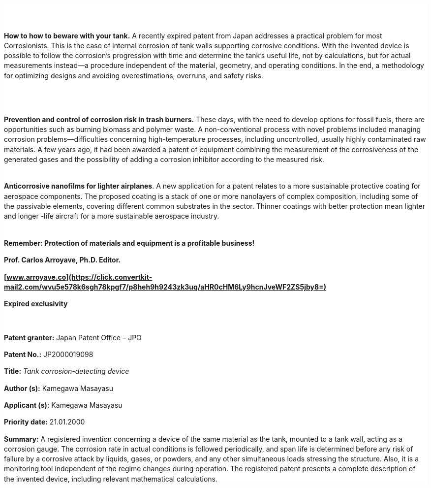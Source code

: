 ​\
​

**How to how to beware with your tank.** A recently expired patent from Japan addresses a practical problem for most Corrosionists. This is the case of internal corrosion of tank walls supporting corrosive conditions. With the invented device is possible to follow the corrosion’s progression with time and determine the tank’s useful life, not by calculations, but for actual measurements instead—a procedure independent of the material, geometry, and operating conditions. In the end, a methodology for optimizing designs and avoiding overestimations, overruns, and safety risks.

​\
​

**Prevention and control of corrosion risk in trash burners.** These days, with the need to develop options for fossil fuels, there are opportunities such as burning biomass and polymer waste. A non-conventional process with novel problems included managing corrosion problems—difficulties concerning high-temperature processes, including uncontrolled, usually highly contaminated raw materials. A few years ago, it had been awarded a patent of equipment combining the measurement of the corrosiveness of the generated gases and the possibility of adding a corrosion inhibitor according to the measured risk.

​\
​**Anticorrosive nanofilms for lighter airplanes**. A new application for a patent relates to a more sustainable protective coating for aerospace components. The proposed coating is a stack of one or more nanolayers of complex composition, including some of the passivable elements, covering different common substrates in the sector. Thinner coatings with better protection mean lighter and longer -life aircraft for a more sustainable aerospace industry.

\
​**Remember: Protection of materials and equipment is a profitable business!**

**Prof. Carlos Arroyave, Ph.D. Editor.**

**​[www.arroyave.co](https://click.convertkit-mail2.com/wvu5e578k6sgh78kpgf7/p8heh9h9243zk3uq/aHR0cHM6Ly9hcnJveWF2ZS5jby8=)**



**Expired exclusivity**

**​**

**Patent granter:** Japan Patent Office – JPO

**Patent No.:** JP2000019098

**Title:** *Tank corrosion-detecting device*

**Author (s):** Kamegawa Masayasu

**Applicant (s):** Kamegawa Masayasu

**Priority date:** 21.01.2000

**Summary:** A registered invention concerning a device of the same material as the tank, mounted to a tank wall, acting as a corrosion gauge. The corrosion rate in actual conditions is followed periodically, and span life is determined before any risk of failure by a corrosive attack by liquids, gases, or powders, and any other simultaneous loads stressing the structure. Also, it is a monitoring tool independent of the regime changes during operation. The registered patent presents a complete description of the invented device, including relevant mathematical calculations.
